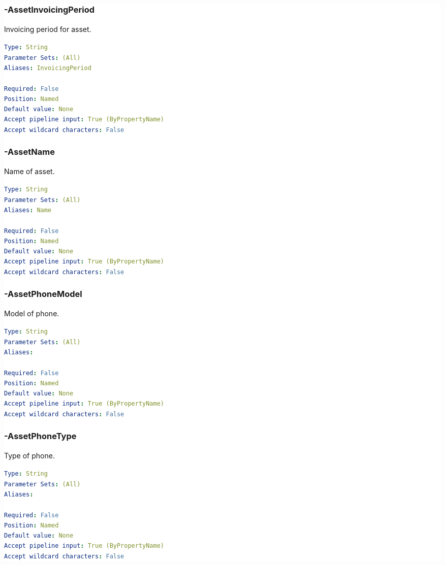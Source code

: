 ### -AssetInvoicingPeriod
Invoicing period for asset.

```yaml
Type: String
Parameter Sets: (All)
Aliases: InvoicingPeriod

Required: False
Position: Named
Default value: None
Accept pipeline input: True (ByPropertyName)
Accept wildcard characters: False
```

### -AssetName
Name of asset.

```yaml
Type: String
Parameter Sets: (All)
Aliases: Name

Required: False
Position: Named
Default value: None
Accept pipeline input: True (ByPropertyName)
Accept wildcard characters: False
```

### -AssetPhoneModel
Model of phone.

```yaml
Type: String
Parameter Sets: (All)
Aliases:

Required: False
Position: Named
Default value: None
Accept pipeline input: True (ByPropertyName)
Accept wildcard characters: False
```

### -AssetPhoneType
Type of phone.

```yaml
Type: String
Parameter Sets: (All)
Aliases:

Required: False
Position: Named
Default value: None
Accept pipeline input: True (ByPropertyName)
Accept wildcard characters: False
```

